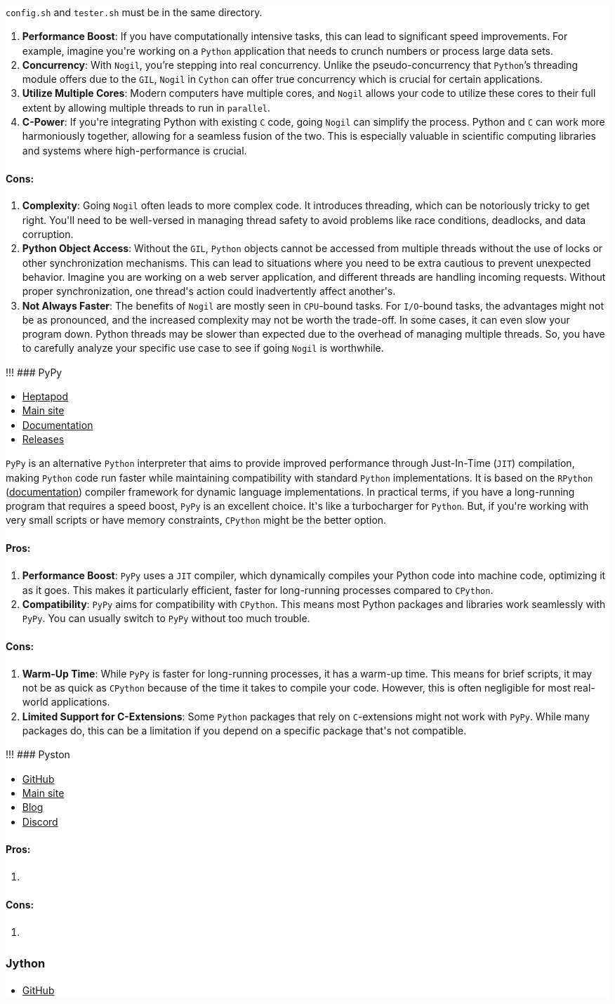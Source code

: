 ```config.sh``` and ```tester.sh``` must be in the same directory.
1. **Performance Boost**: If you have computationally intensive tasks, this can lead to significant speed improvements. For example, imagine you're working on a ```Python``` application that needs to crunch numbers or process large data sets.
2. **Concurrency**: With ```Nogil```, you’re stepping into real concurrency. Unlike the pseudo-concurrency that ```Python```’s threading module offers due to the ``GIL``, ```Nogil``` in ```Cython``` can offer true concurrency which is crucial for certain applications. 
3. **Utilize Multiple Cores**: Modern computers have multiple cores, and ```Nogil``` allows your code to utilize these cores to their full extent by allowing multiple threads to run in ```parallel```.
4. **C-Power**: If you're integrating Python with existing ```C``` code, going ```Nogil``` can simplify the process. Python and ```C``` can work more harmoniously together, allowing for a seamless fusion of the two. This is especially valuable in scientific computing libraries and systems where high-performance is crucial.
#### Cons:
1. **Complexity**: Going ```Nogil``` often leads to more complex code. It introduces threading, which can be notoriously tricky to get right. You'll need to be well-versed in managing thread safety to avoid problems like race conditions, deadlocks, and data corruption.
2. **Python Object Access**: Without the ```GIL```, ```Python``` objects cannot be accessed from multiple threads without the use of locks or other synchronization mechanisms. This can lead to situations where you need to be extra cautious to prevent unexpected behavior. Imagine you are working on a web server application, and different threads are handling incoming requests. Without proper synchronization, one thread's action could inadvertently affect another's.
3. **Not Always Faster**: The benefits of ```Nogil``` are mostly seen in ```CPU```-bound tasks. For ```I/O```-bound tasks, the advantages might not be as pronounced, and the increased complexity may not be worth the trade-off. In some cases, it can even slow your program down. Python threads may be slower than expected due to the overhead of managing multiple threads. So, you have to carefully analyze your specific use case to see if going ```Nogil``` is worthwhile.

!!! ### PyPy
- [Heptapod](https://foss.heptapod.net/pypy/pypy)
- [Main site](https://www.pypy.org/)
- [Documentation](https://doc.pypy.org/en/latest/)
- [Releases](https://downloads.python.org/pypy/)

```PyPy``` is an alternative ```Python``` interpreter that aims to provide improved performance through Just-In-Time (```JIT```) compilation, making ```Python``` code run faster while maintaining compatibility with standard ```Python``` implementations. It is based on the ```RPython``` ([documentation](https://rpython.readthedocs.io/en/latest/)) compiler framework for dynamic language implementations. In practical terms, if you have a long-running program that requires a speed boost, ```PyPy``` is an excellent choice. It's like a turbocharger for ```Python```. But, if you're working with very small scripts or have memory constraints, ```CPython``` might be the better option.
#### Pros:
1. **Performance Boost**: ```PyPy``` uses a ```JIT``` compiler, which dynamically compiles your Python code into machine code, optimizing it as it goes. This makes it particularly efficient, faster for long-running processes compared to ```CPython```.
2. **Compatibility**: ```PyPy``` aims for compatibility with ```CPython```. This means most Python packages and libraries work seamlessly with ```PyPy```. You can usually switch to ```PyPy``` without too much trouble.
#### Cons:
1. **Warm-Up Time**: While ```PyPy``` is faster for long-running processes, it has a warm-up time. This means for brief scripts, it may not be as quick as ```CPython``` because of the time it takes to compile your code. However, this is often negligible for most real-world applications.
2. **Limited Support for C-Extensions**: Some ```Python``` packages that rely on ```C```-extensions might not work with ```PyPy```. While many packages do, this can be a limitation if you depend on a specific package that's not compatible.

!!! ### Pyston
- [GitHub](https://github.com/pyston/pyston)
- [Main site](https://www.pyston.org/)
- [Blog](https://blog.pyston.org/)
- [Discord](https://discord.com/invite/S7gsqnb)

#### Pros:
1.
#### Cons:
1.

### Jython
- [GitHub](https://github.com/jython/jython)
```